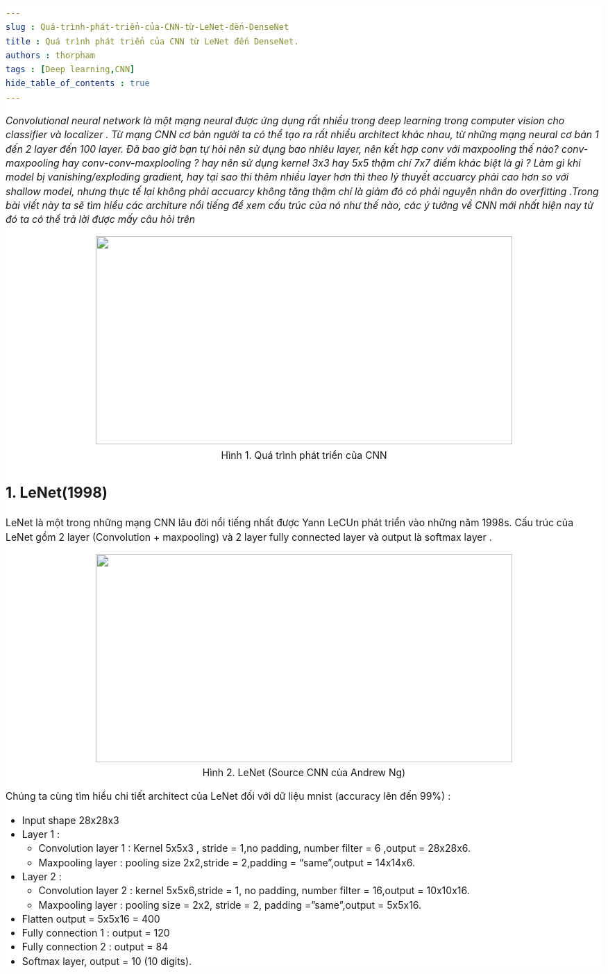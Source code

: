 ```yaml
--- 
slug : Quá-trình-phát-triển-của-CNN-từ-LeNet-đến-DenseNet
title : Quá trình phát triển của CNN từ LeNet đến DenseNet.
authors : thorpham
tags : [Deep learning,CNN]
hide_table_of_contents : true
---
```

*Convolutional neural network là một mạng neural được ứng dụng rất nhiều trong deep learning trong computer vision cho classifier và localizer . Từ mạng CNN cơ bản người ta có thể tạo ra rất nhiều architect khác nhau, từ những mạng neural cơ bản 1 đến 2 layer đến 100 layer. Đã bao giờ bạn tự hỏi nên sử dụng bao nhiêu layer, nên kết hợp conv với maxpooling thế nào? conv-maxpooling hay conv-conv-maxplooling ? hay nên sử dụng kernel 3x3 hay 5x5 thậm chí 7x7 điểm khác biệt là gì ? Làm gì khi model bị vanishing/exploding gradient, hay tại sao thi thêm nhiều layer hơn thì theo lý thuyết accuarcy phải cao hơn so với shallow model, nhưng thực tế lại không phải accuarcy không tăng thậm chí là giảm đó có phải nguyên nhân do overfitting .Trong bài viết này ta sẽ tìm hiểu các architure nổi tiếng để xem cấu trúc của nó như thế nào, các ý tưởng về CNN mới nhất hiện nay  từ đó ta có thể trả lời được mấy câu hỏi trên*

<center>
   <img width="600" height="300" src={require('./36774671_240413323222236_1459661677975830528_n.png').default} />
</center>

<center>
Hình 1. Quá trình phát triển của CNN
</center>

## 1. LeNet(1998)
LeNet là một trong những mạng CNN lâu đời nổi tiếng nhất được Yann LeCUn phát triển vào những năm 1998s. Cấu trúc của LeNet gồm 2 layer (Convolution + maxpooling) và 2 layer fully  connected  layer và output là softmax layer .  

<center>
   <img width="600" height="300" src={require('./36833992_240414163222152_4178930615535534080_n.png').default} />
</center>

<center>
Hình 2. LeNet (Source CNN của Andrew Ng)
</center>

Chúng ta cùng tìm hiểu chi tiết architect của LeNet đối với dữ liệu mnist (accuracy lên đến 99%) :

* Input shape 28x28x3
* Layer 1 :
  * Convolution layer 1 : Kernel 5x5x3 , stride = 1,no padding, number filter = 6 ,output = 28x28x6.
  * Maxpooling layer : pooling size 2x2,stride = 2,padding = “same”,output = 14x14x6.
* Layer 2 :
  * Convolution layer 2 : kernel 5x5x6,stride = 1, no padding, number filter = 16,output = 10x10x16.
  * Maxpooling layer : pooling size = 2x2, stride = 2, padding =”same”,output = 5x5x16.
* Flatten output = 5x5x16 = 400
* Fully connection 1 : output = 120
* Fully connection 2 : output = 84
* Softmax layer, output = 10 (10 digits).
 